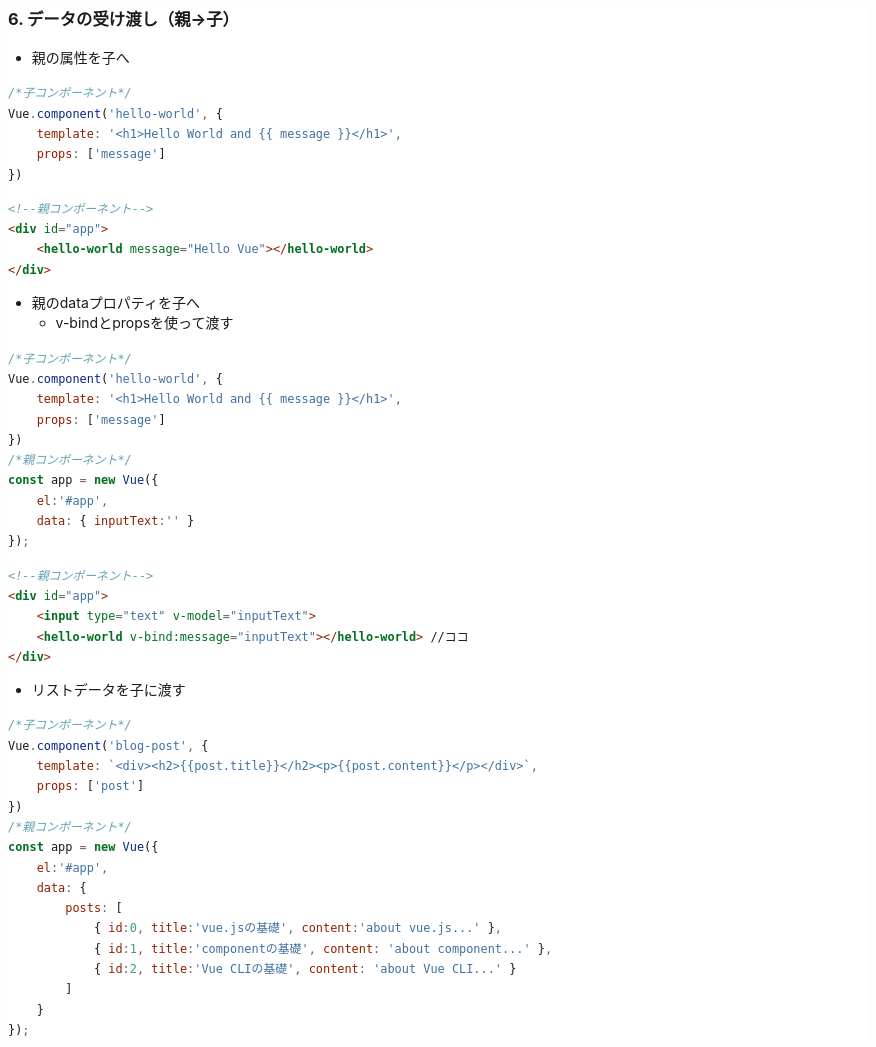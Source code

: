 ### 6. データの受け渡し（親→子）

- 親の属性を子へ

```javascript
/*子コンポーネント*/
Vue.component('hello-world', {
    template: '<h1>Hello World and {{ message }}</h1>',
    props: ['message']
})
```

```html
<!--親コンポーネント-->
<div id="app">
    <hello-world message="Hello Vue"></hello-world>
</div>
```

- 親のdataプロパティを子へ
  - v-bindとpropsを使って渡す

```javascript
/*子コンポーネント*/
Vue.component('hello-world', {
    template: '<h1>Hello World and {{ message }}</h1>',
    props: ['message']
})
/*親コンポーネント*/
const app = new Vue({
    el:'#app',
    data: { inputText:'' }
});
```

```html
<!--親コンポーネント-->
<div id="app">
    <input type="text" v-model="inputText">
    <hello-world v-bind:message="inputText"></hello-world> //ココ
</div>
```

- リストデータを子に渡す

```javascript
/*子コンポーネント*/
Vue.component('blog-post', {
    template: `<div><h2>{{post.title}}</h2><p>{{post.content}}</p></div>`,
    props: ['post']
})
/*親コンポーネント*/
const app = new Vue({
    el:'#app',
    data: {
        posts: [
            { id:0, title:'vue.jsの基礎', content:'about vue.js...' },
            { id:1, title:'componentの基礎', content: 'about component...' },
            { id:2, title:'Vue CLIの基礎', content: 'about Vue CLI...' }
        ]
    }
});
```
